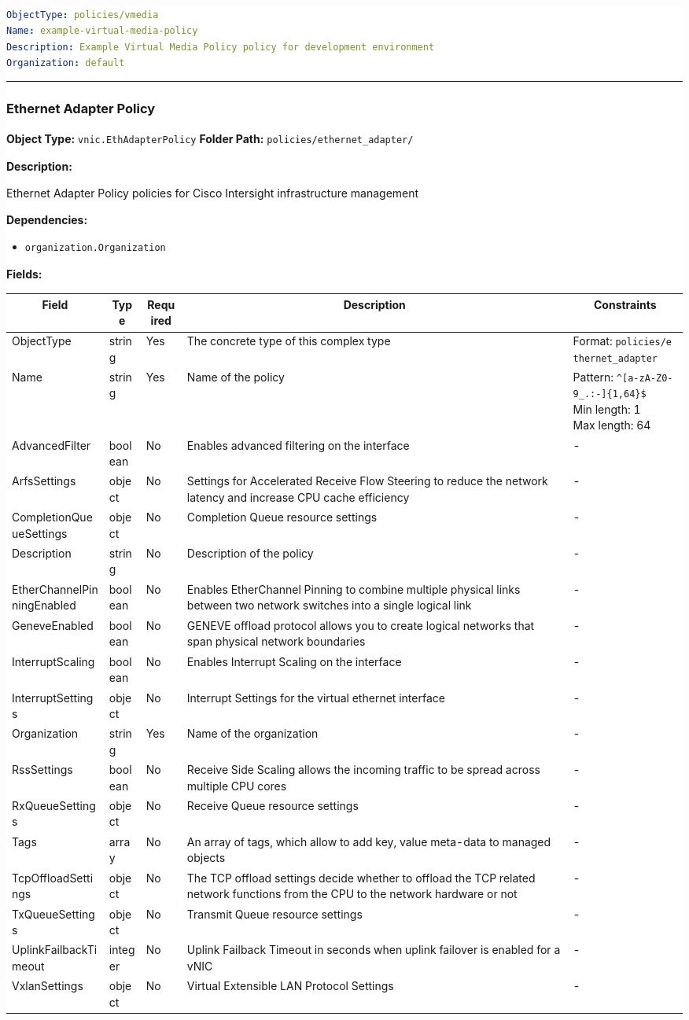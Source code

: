 ```yaml
ObjectType: policies/vmedia
Name: example-virtual-media-policy
Description: Example Virtual Media Policy policy for development environment
Organization: default
```

---

### Ethernet Adapter Policy

**Object Type:** `vnic.EthAdapterPolicy`
**Folder Path:** `policies/ethernet_adapter/`

**Description:**

Ethernet Adapter Policy policies for Cisco Intersight infrastructure management

**Dependencies:**

- `organization.Organization`

**Fields:**

| Field | Type | Required | Description | Constraints |
|-------|------|----------|-------------|-------------|
| ObjectType | string | Yes | The concrete type of this complex type | Format: `policies/ethernet_adapter` |
| Name | string | Yes | Name of the policy | Pattern: `^[a-zA-Z0-9_.:-]{1,64}$`<br>Min length: 1<br>Max length: 64 |
| AdvancedFilter | boolean | No | Enables advanced filtering on the interface | - |
| ArfsSettings | object | No | Settings for Accelerated Receive Flow Steering to reduce the network latency and increase CPU cache efficiency | - |
| CompletionQueueSettings | object | No | Completion Queue resource settings | - |
| Description | string | No | Description of the policy | - |
| EtherChannelPinningEnabled | boolean | No | Enables EtherChannel Pinning to combine multiple physical links between two network switches into a single logical link | - |
| GeneveEnabled | boolean | No | GENEVE offload protocol allows you to create logical networks that span physical network boundaries | - |
| InterruptScaling | boolean | No | Enables Interrupt Scaling on the interface | - |
| InterruptSettings | object | No | Interrupt Settings for the virtual ethernet interface | - |
| Organization | string | Yes | Name of the organization | - |
| RssSettings | boolean | No | Receive Side Scaling allows the incoming traffic to be spread across multiple CPU cores | - |
| RxQueueSettings | object | No | Receive Queue resource settings | - |
| Tags | array | No | An array of tags, which allow to add key, value meta-data to managed objects | - |
| TcpOffloadSettings | object | No | The TCP offload settings decide whether to offload the TCP related network functions from the CPU to the network hardware or not | - |
| TxQueueSettings | object | No | Transmit Queue resource settings | - |
| UplinkFailbackTimeout | integer | No | Uplink Failback Timeout in seconds when uplink failover is enabled for a vNIC | - |
| VxlanSettings | object | No | Virtual Extensible LAN Protocol Settings | - |

